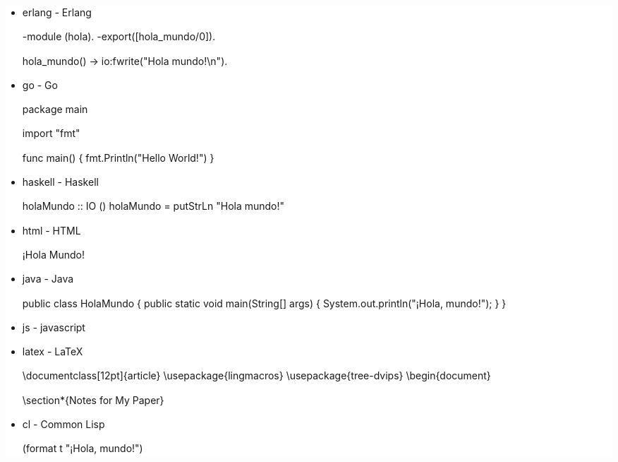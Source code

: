 * erlang - Erlang

    -module (hola).
    -export([hola_mundo/0]).

    hola_mundo() -> io:fwrite("Hola mundo!\n").

* go - Go

    package main

    import "fmt"

    func main() {
    fmt.Println("Hello World!")
    }

* haskell - Haskell

    holaMundo :: IO ()
    holaMundo = putStrLn "Hola mundo!"

* html - HTML

    <html>
    <head>
        <title>Hola Mundo</title>
    </head>
    <body>

    ¡Hola Mundo!
    </body>
    </html>

* java - Java

    public class HolaMundo {
        public static void main(String[] args) {
            System.out.println("¡Hola, mundo!");
        }
    }

* js - javascript

    <script type="text/javascript">
    document.write("¡Hola, mundo!");
    </script>
    
* latex - LaTeX

    \documentclass[12pt]{article}
    \usepackage{lingmacros}
    \usepackage{tree-dvips}
    \begin{document}

    \section*{Notes for My Paper}

* cl - Common Lisp

    (format t "¡Hola, mundo!")
